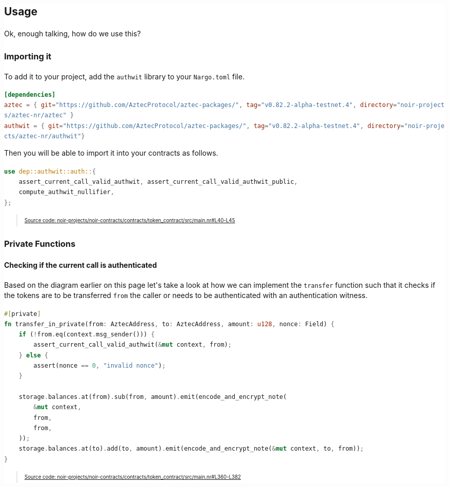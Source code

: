 
## Usage

Ok, enough talking, how do we use this?

### Importing it

To add it to your project, add the `authwit` library to your `Nargo.toml` file.

```toml
[dependencies]
aztec = { git="https://github.com/AztecProtocol/aztec-packages/", tag="v0.82.2-alpha-testnet.4", directory="noir-projects/aztec-nr/aztec" }
authwit = { git="https://github.com/AztecProtocol/aztec-packages/", tag="v0.82.2-alpha-testnet.4", directory="noir-projects/aztec-nr/authwit"}
```

Then you will be able to import it into your contracts as follows.

```rust title="import_authwit" showLineNumbers 
use dep::authwit::auth::{
    assert_current_call_valid_authwit, assert_current_call_valid_authwit_public,
    compute_authwit_nullifier,
};
```
> <sup><sub><a href="https://github.com/AztecProtocol/aztec-packages/blob/v0.82.2-alpha-testnet.4/noir-projects/noir-contracts/contracts/token_contract/src/main.nr#L40-L45" target="_blank" rel="noopener noreferrer">Source code: noir-projects/noir-contracts/contracts/token_contract/src/main.nr#L40-L45</a></sub></sup>


### Private Functions

#### Checking if the current call is authenticated

Based on the diagram earlier on this page let's take a look at how we can implement the `transfer` function such that it checks if the tokens are to be transferred `from` the caller or needs to be authenticated with an authentication witness.

```rust title="transfer_in_private" showLineNumbers 
#[private]
fn transfer_in_private(from: AztecAddress, to: AztecAddress, amount: u128, nonce: Field) {
    if (!from.eq(context.msg_sender())) {
        assert_current_call_valid_authwit(&mut context, from);
    } else {
        assert(nonce == 0, "invalid nonce");
    }

    storage.balances.at(from).sub(from, amount).emit(encode_and_encrypt_note(
        &mut context,
        from,
        from,
    ));
    storage.balances.at(to).add(to, amount).emit(encode_and_encrypt_note(&mut context, to, from));
}
```
> <sup><sub><a href="https://github.com/AztecProtocol/aztec-packages/blob/v0.82.2-alpha-testnet.4/noir-projects/noir-contracts/contracts/token_contract/src/main.nr#L360-L382" target="_blank" rel="noopener noreferrer">Source code: noir-projects/noir-contracts/contracts/token_contract/src/main.nr#L360-L382</a></sub></sup>
